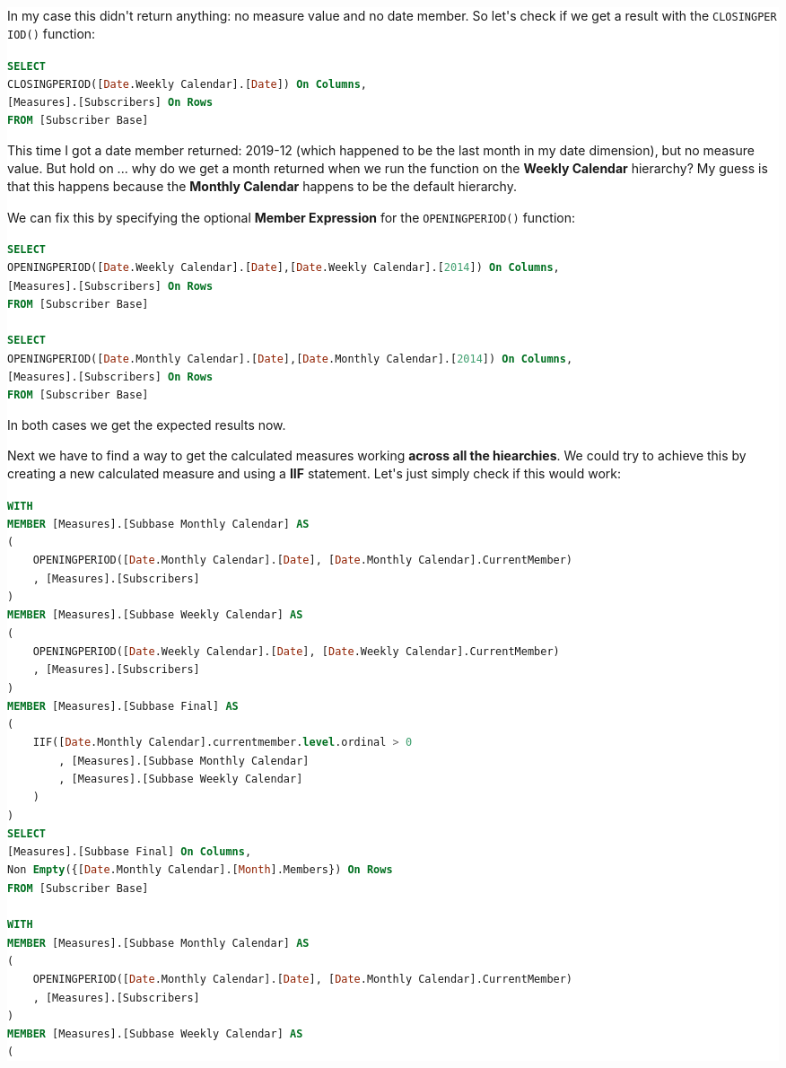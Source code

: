 In my case this didn't return anything: no measure value and no date member. So let's check if we get a result with the `CLOSINGPERIOD()` function:

```sql
SELECT
CLOSINGPERIOD([Date.Weekly Calendar].[Date]) On Columns,
[Measures].[Subscribers] On Rows
FROM [Subscriber Base]
```

This time I got a date member returned: 2019-12 (which happened to be the last month in my date dimension), but no measure value. But hold on ... why do we get a month returned when we run the function on the **Weekly Calendar** hierarchy? My guess is that this happens because the **Monthly Calendar** happens to be the default hierarchy.

We can fix this by specifying the optional **Member Expression** for the `OPENINGPERIOD()` function:

```sql
SELECT
OPENINGPERIOD([Date.Weekly Calendar].[Date],[Date.Weekly Calendar].[2014]) On Columns,
[Measures].[Subscribers] On Rows
FROM [Subscriber Base]

SELECT
OPENINGPERIOD([Date.Monthly Calendar].[Date],[Date.Monthly Calendar].[2014]) On Columns,
[Measures].[Subscribers] On Rows
FROM [Subscriber Base]
```

In both cases we get the expected results now.

Next we have to find a way to get the calculated measures working **across all the hiearchies**. We could try to achieve this by creating a new calculated measure and using a **IIF** statement. Let's just simply check if this would work:

```sql
WITH
MEMBER [Measures].[Subbase Monthly Calendar] AS
(
	OPENINGPERIOD([Date.Monthly Calendar].[Date], [Date.Monthly Calendar].CurrentMember)
	, [Measures].[Subscribers]
)
MEMBER [Measures].[Subbase Weekly Calendar] AS
(
	OPENINGPERIOD([Date.Weekly Calendar].[Date], [Date.Weekly Calendar].CurrentMember)
	, [Measures].[Subscribers]
)
MEMBER [Measures].[Subbase Final] AS
(
	IIF([Date.Monthly Calendar].currentmember.level.ordinal > 0
		, [Measures].[Subbase Monthly Calendar]
		, [Measures].[Subbase Weekly Calendar]
	)
)
SELECT
[Measures].[Subbase Final] On Columns,
Non Empty({[Date.Monthly Calendar].[Month].Members}) On Rows
FROM [Subscriber Base]

WITH
MEMBER [Measures].[Subbase Monthly Calendar] AS
(
	OPENINGPERIOD([Date.Monthly Calendar].[Date], [Date.Monthly Calendar].CurrentMember)
	, [Measures].[Subscribers]
)
MEMBER [Measures].[Subbase Weekly Calendar] AS
(
```